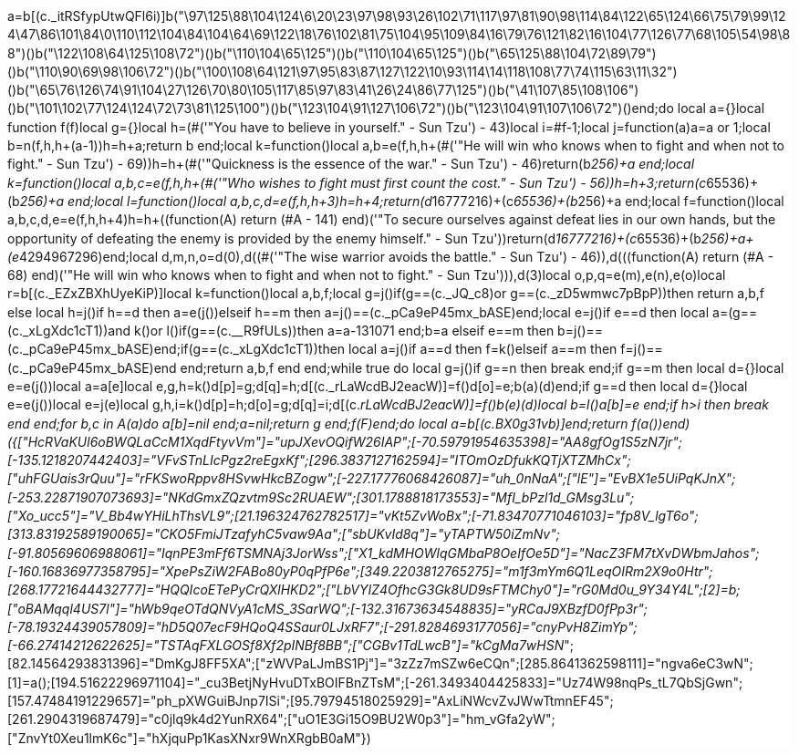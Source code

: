 a=b[(c._itRSfypUtwQFl6i)]b("\97\125\88\104\124\6\20\23\97\98\93\26\102\71\117\97\81\90\98\114\84\122\65\124\66\75\79\99\124\47\86\101\84\0\110\112\104\84\104\64\69\122\18\76\102\81\75\104\95\109\84\16\79\76\121\82\16\104\77\126\77\68\105\54\98\88")()b("\122\108\64\125\108\72")()b("\110\104\65\125")()b("\110\104\65\125")()b("\65\125\88\104\72\89\79")()b("\110\90\69\98\106\72")()b("\100\108\64\121\97\95\83\87\127\122\10\93\114\14\118\108\77\74\115\63\11\32")()b("\65\76\126\74\91\104\27\126\70\80\105\117\85\97\83\41\26\24\86\77\125")()b("\41\107\85\108\106")()b("\101\102\77\124\124\72\73\81\125\100")()b("\123\104\91\127\106\72")()b("\123\104\91\107\106\72")()end;do local a={}local function f(f)local g={}local h=(#('"You have to believe in yourself." - Sun Tzu') - 43)local i=#f-1;local j=function(a)a=a or 1;local b=n(f,h,h+(a-1))h=h+a;return b end;local k=function()local a,b=e(f,h,h+(#('"He will win who knows when to fight and when not to fight." - Sun Tzu') - 69))h=h+(#('"Quickness is the essence of the war." - Sun Tzu') - 46)return(b*256)+a end;local k=function()local a,b,c=e(f,h,h+(#('"Who wishes to fight must first count the cost." - Sun Tzu') - 56))h=h+3;return(c*65536)+(b*256)+a end;local l=function()local a,b,c,d=e(f,h,h+3)h=h+4;return(d*16777216)+(c*65536)+(b*256)+a end;local f=function()local a,b,c,d,e=e(f,h,h+4)h=h+((function(A) return (#A - 141) end)('"To secure ourselves against defeat lies in our own hands, but the opportunity of defeating the enemy is provided by the enemy himself." - Sun Tzu'))return(d*16777216)+(c*65536)+(b*256)+a+(e*4294967296)end;local d,m,n,o=d(0),d((#('"The wise warrior avoids the battle." - Sun Tzu') - 46)),d(((function(A) return (#A - 68) end)('"He will win who knows when to fight and when not to fight." - Sun Tzu'))),d(3)local o,p,q=e(m),e(n),e(o)local r=b[(c._EZxZBXhUyeKiP)]local k=function()local a,b,f;local g=j()if(g==(c._JQ_c8)or g==(c._zD5wmwc7pBpP))then return a,b,f else local h=j()if h==d then a=e(j())elseif h==m then a=j()==(c._pCa9eP45mx_bASE)end;local e=j()if e==d then local a=(g==(c._xLgXdc1cT1))and k()or l()if(g==(c.__R9fULs))then a=a-131071 end;b=a elseif e==m then b=j()==(c._pCa9eP45mx_bASE)end;if(g==(c._xLgXdc1cT1))then local a=j()if a==d then f=k()elseif a==m then f=j()==(c._pCa9eP45mx_bASE)end end;return a,b,f end end;while true do local g=j()if g==n then break end;if g==m then local d={}local e=e(j())local a=a[e]local e,g,h=k()d[p]=g;d[q]=h;d[(c._rLaWcdBJ2eacW)]=f()d[o]=e;b(a)(d)end;if g==d then local d={}local e=e(j())local e=j(e)local g,h,i=k()d[p]=h;d[o]=g;d[q]=i;d[(c._rLaWcdBJ2eacW)]=f()b(e)(d)local b=l()a[b]=e end;if h>i then break end end;for b,c in A(a)do a[b]=nil end;a=nil;return g end;f(F)end;do local a=b[(c._BX0g31vb)]end;return f(a())end)({["HcRVaKUl6oBWQLaCcM1XqdFtyvVm"]="upJXevOQifW26IAP";[-70.59791954635398]="AA8gfOg1S5zN7jr";[-135.1218207442403]="VFvSTnLIcPgz2reEgxKf";[296.3837127162594]="ITOmOzDfukKQTjXTZMhCx";["uhFGUais3rQuu"]="rFKSwoRppv8HSvwHkcBZogw_";[-227.17776068426087]="uh_0nNaA";["lE"]="EvBX1e5UiPqKJnX";[-253.22871907073693]="NKdGmxZQzvtm9Sc2RUAEW";[301.1788818173553]="MfI_bPzl1d_GMsg3Lu";["Xo_ucc5"]="V_Bb4wYHiLhThsVL9";[21.196324762782517]="vKt5ZvWoBx";[-71.83470771046103]="fp8V_lgT6o";[313.83192589190065]="CKO5FmiJTzafyhC5vaw9Aa";["sbUKvId8q"]="yTAPTW50iZmNv";[-91.80569606988061]="IqnPE3mFf6TSMNAj3JorWss";["X1_kdMHOWlqGMbaP8OeIfOe5D"]="NacZ3FM7tXvDWbmJahos";[-160.16836977358795]="XpePsZiW2FABo80yP0qPfP6e";[349.2203812765275]="m1f3mYm6Q1LeqOIRm2X9o0Htr";[268.17721644432777]="HQQIcoETePyCrQXlHKD2";["LbVYIZ4OfhcG3Gk8UD9sFTMChy0"]="rG0Md0u_9Y34Y4L";[2]=b;["oBAMqql4US7l"]="hWb9qeOTdQNVyA1cMS_3SarWQ";[-132.31673634548835]="yRCaJ9XBzfD0fPp3r";[-78.19324439057809]="hD5Q07ecF9HQoQ4SSaur0LJxRF7";[-291.8284693177056]="cnyPvH8ZimYp";[-66.27414212622625]="TSTAqFXLGOSf8Xf2pINBf8BB";["CGBv1TdLwcB"]="kCgMa7wHSN_";[82.14564293831396]="DmKgJ8FF5XA";["zWVPaLJmBS1Pj"]="3zZz7mSZw6eCQn";[285.8641362598111]="ngva6eC3wN";[1]=a();[194.51622296971104]="_cu3BetjNyHvuDTxBOIFBnZTsM";[-261.3493404425833]="Uz74W98nqPs_tL7QbSjGwn";[157.47484191229657]="ph_pXWGuiBJnp7ISi";[95.79794518025929]="AxLiNWcvZvJWwTtmnEF45";[261.2904319687479]="c0jlq9k4d2YunRX64";["uO1E3Gi15O9BU2W0p3"]="hm_vGfa2yW";["ZnvYt0Xeu1lmK6c"]="hXjquPp1KasXNxr9WnXRgbB0aM"})
